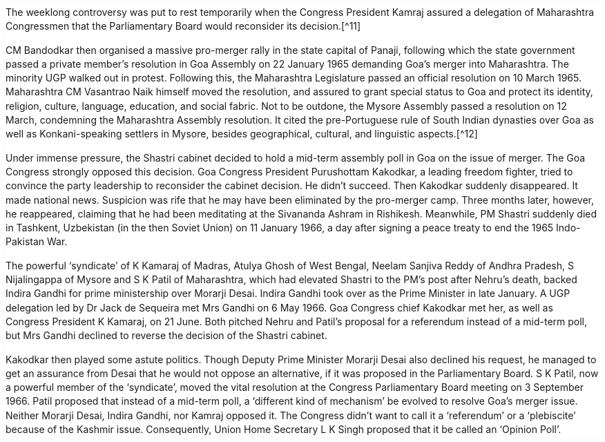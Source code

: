 The weeklong controversy was put to rest temporarily when the Congress
President Kamraj assured a delegation of Maharashtra Congressmen that
the Parliamentary Board would reconsider its decision.[^11]

CM Bandodkar then organised a massive pro-merger rally in the state
capital of Panaji, following which the state government passed a
private member’s resolution in Goa Assembly on 22 January 1965
demanding Goa’s merger into Maharashtra. The minority UGP walked out
in protest. Following this, the Maharashtra Legislature passed an
official resolution on 10 March 1965. Maharashtra CM Vasantrao Naik
himself moved the resolution, and assured to grant special status to
Goa and protect its identity, religion, culture, language, education,
and social fabric. Not to be outdone, the Mysore Assembly passed a
resolution on 12 March, condemning the Maharashtra Assembly
resolution. It cited the pre-Portuguese rule of South Indian dynasties
over Goa as well as Konkani-speaking settlers in Mysore, besides
geographical, cultural, and linguistic aspects.[^12]

Under immense pressure, the Shastri cabinet decided to hold a mid-term
assembly poll in Goa on the issue of merger.  The Goa Congress
strongly opposed this decision. Goa Congress President Purushottam
Kakodkar, a leading freedom fighter, tried to convince the party
leadership to reconsider the cabinet decision. He didn’t succeed. Then
Kakodkar suddenly disappeared. It made national news. Suspicion was
rife that he may have been eliminated by the pro-merger camp. Three
months later, however, he reappeared, claiming that he had been
meditating at the Sivananda Ashram in Rishikesh.  Meanwhile, PM
Shastri suddenly died in Tashkent, Uzbekistan (in the then Soviet
Union) on 11 January 1966, a day after signing a peace treaty to end
the 1965 Indo-Pakistan War.

The powerful ‘syndicate’ of K Kamaraj of Madras, Atulya Ghosh of West
Bengal, Neelam Sanjiva Reddy of Andhra Pradesh, S Nijalingappa of
Mysore and S K Patil of Maharashtra, which had elevated Shastri to the
PM’s post after Nehru’s death, backed Indira Gandhi for prime
ministership over Morarji Desai. Indira Gandhi took over as the Prime
Minister in late January. A UGP delegation led by Dr Jack de Sequeira
met Mrs Gandhi on 6 May 1966. Goa Congress chief Kakodkar met her, as
well as Congress President K Kamaraj, on 21 June. Both pitched Nehru
and Patil’s proposal for a referendum instead of a mid-term poll, but
Mrs Gandhi declined to reverse the decision of the Shastri cabinet.

Kakodkar then played some astute politics. Though Deputy Prime
Minister Morarji Desai also declined his request, he managed to get an
assurance from Desai that he would not oppose an alternative, if it
was proposed in the Parliamentary Board. S K Patil, now a powerful
member of the ‘syndicate’, moved the vital resolution at the Congress
Parliamentary Board meeting on 3 September 1966. Patil proposed that
instead of a mid-term poll, a ‘different kind of mechanism’ be evolved
to resolve Goa’s merger issue. Neither Morarji Desai, Indira Gandhi,
nor Kamraj opposed it. The Congress didn’t want to call it a
‘referendum’ or a ‘plebiscite’ because of the Kashmir issue.
Consequently, Union Home Secretary L K Singh proposed that it be
called an ‘Opinion Poll’.
